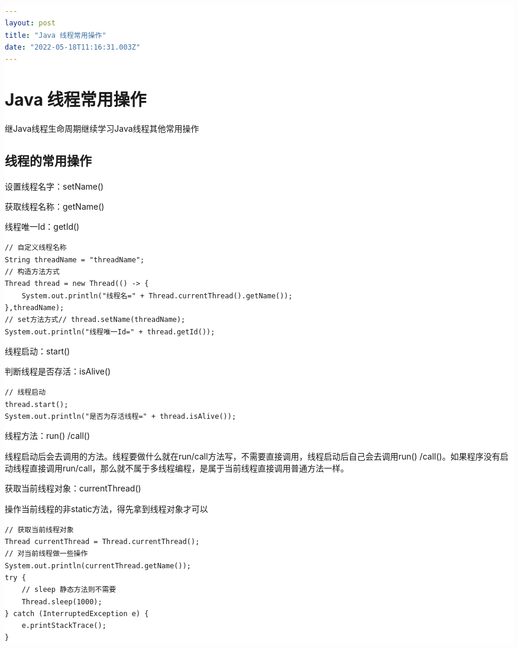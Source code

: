 ```yaml
---
layout: post
title: "Java 线程常用操作"
date: "2022-05-18T11:16:31.003Z"
---
```

Java 线程常用操作
===========

继Java线程生命周期继续学习Java线程其他常用操作

线程的常用操作
-------

设置线程名字：setName()

获取线程名称：getName()

线程唯一Id：getId()

    // 自定义线程名称
    String threadName = "threadName";
    // 构造方法方式
    Thread thread = new Thread(() -> {
        System.out.println("线程名=" + Thread.currentThread().getName());
    },threadName);
    // set方法方式// thread.setName(threadName);
    System.out.println("线程唯一Id=" + thread.getId());
    

线程启动：start()

判断线程是否存活：isAlive()

    // 线程启动
    thread.start();
    System.out.println("是否为存活线程=" + thread.isAlive());
    

线程方法：run() /call()

线程启动后会去调用的方法。线程要做什么就在run/call方法写，不需要直接调用，线程启动后自己会去调用run() /call()。如果程序没有启动线程直接调用run/call，那么就不属于多线程编程，是属于当前线程直接调用普通方法一样。

获取当前线程对象：currentThread()

操作当前线程的非static方法，得先拿到线程对象才可以

    // 获取当前线程对象
    Thread currentThread = Thread.currentThread();
    // 对当前线程做一些操作
    System.out.println(currentThread.getName());
    try {
        // sleep 静态方法则不需要
        Thread.sleep(1000);
    } catch (InterruptedException e) {
        e.printStackTrace();
    }
    